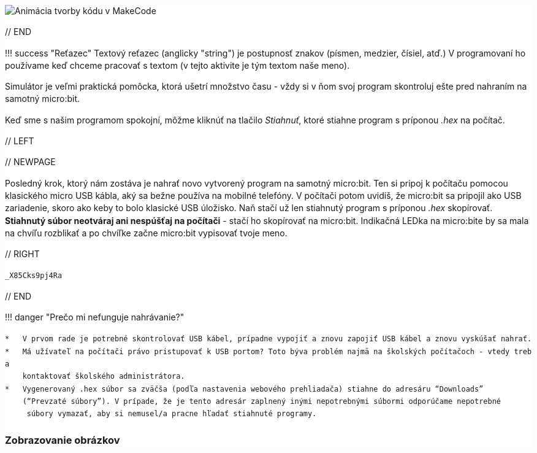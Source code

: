 ![Animácia tvorby kódu v MakeCode](images/makecode_string.gif)

// END

!!! success "Reťazec"
    Textový reťazec (anglicky "string") je postupnosť znakov (písmen, medzier, čísiel, atď.) V programovaní
    ho používame keď chceme pracovať s textom (v tejto aktivite je tým textom naše meno).



Simulátor je veľmi praktická pomôcka, ktorá ušetrí množstvo času - vždy si v ňom svoj program skontroluj ešte pred
nahraním na samotný micro:bit.

Keď sme s našim programom spokojní, môžme kliknúť na tlačilo *Stiahnuť*, ktoré stiahne program s príponou *.hex* na
počítač.

// LEFT


// NEWPAGE

Posledný krok, ktorý nám zostáva je nahrať novo vytvorený program na samotný micro:bit. Ten si pripoj
k počítaču pomocou klasického micro USB kábla, aký sa bežne používa na mobilné telefóny. V počítači potom uvidíš,
že micro:bit sa pripojil ako USB zariadenie, skoro ako keby to bolo klasické USB úložisko. Naň stačí už len stiahnutý
program s príponou *.hex* skopírovať. **Stiahnutý súbor neotváraj ani nespúšťaj na počítači** - stačí ho skopírovať na micro:bit.
Indikačná LEDka na micro:bite by sa mala na chvíľu rozblikať a po chvíľke
začne micro:bit vypisovať tvoje meno.

// RIGHT

```makecode
_X85Cks9pj4Ra
```

// END


!!! danger "Prečo mi nefunguje nahrávanie?"

    *   V prvom rade je potrebné skontrolovať USB kábel, prípadne vypojiť a znovu zapojiť USB kábel a znovu vyskúšať nahrať.
    *   Má užívateľ na počítači právo pristupovať k USB portom? Toto býva problém najmä na školských počítačoch - vtedy treba
        kontaktovať školského administrátora.
    *   Vygenerovaný .hex súbor sa zväčša (podľa nastavenia webového prehliadača) stiahne do adresáru “Downloads”
        (“Prevzaté súbory”). V prípade, že je tento adresár zaplnený inými nepotrebnými súbormi odporúčame nepotrebné
         súbory vymazať, aby si nemusel/a pracne hľadať stiahnuté programy.
   
       
### Zobrazovanie obrázkov
